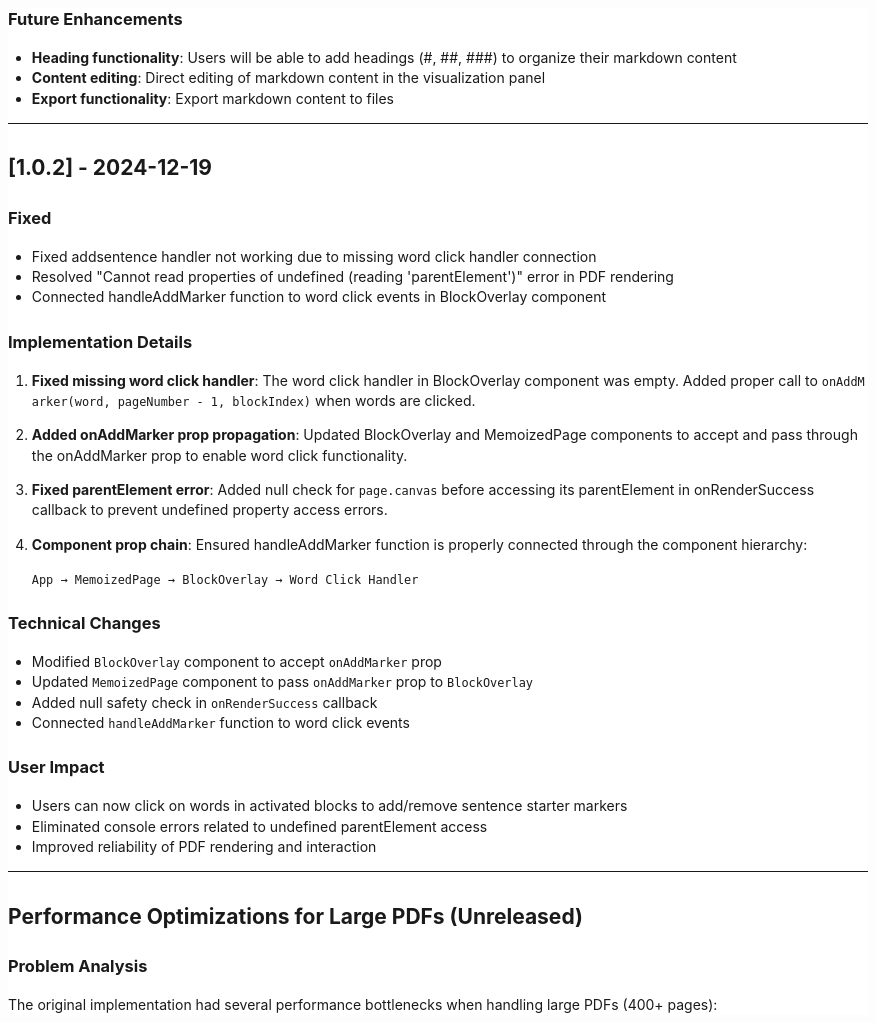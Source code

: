 ### Future Enhancements
- **Heading functionality**: Users will be able to add headings (#, ##, ###) to organize their markdown content
- **Content editing**: Direct editing of markdown content in the visualization panel
- **Export functionality**: Export markdown content to files

---

## [1.0.2] - 2024-12-19
### Fixed
- Fixed addsentence handler not working due to missing word click handler connection
- Resolved "Cannot read properties of undefined (reading 'parentElement')" error in PDF rendering
- Connected handleAddMarker function to word click events in BlockOverlay component

### Implementation Details
1. **Fixed missing word click handler**: The word click handler in BlockOverlay component was empty. Added proper call to `onAddMarker(word, pageNumber - 1, blockIndex)` when words are clicked.

2. **Added onAddMarker prop propagation**: Updated BlockOverlay and MemoizedPage components to accept and pass through the onAddMarker prop to enable word click functionality.

3. **Fixed parentElement error**: Added null check for `page.canvas` before accessing its parentElement in onRenderSuccess callback to prevent undefined property access errors.

4. **Component prop chain**: Ensured handleAddMarker function is properly connected through the component hierarchy:
   ```
   App → MemoizedPage → BlockOverlay → Word Click Handler
   ```

### Technical Changes
- Modified `BlockOverlay` component to accept `onAddMarker` prop
- Updated `MemoizedPage` component to pass `onAddMarker` prop to `BlockOverlay`
- Added null safety check in `onRenderSuccess` callback
- Connected `handleAddMarker` function to word click events

### User Impact
- Users can now click on words in activated blocks to add/remove sentence starter markers
- Eliminated console errors related to undefined parentElement access
- Improved reliability of PDF rendering and interaction

---

## Performance Optimizations for Large PDFs (Unreleased)

### Problem Analysis

The original implementation had several performance bottlenecks when handling large PDFs (400+ pages):
